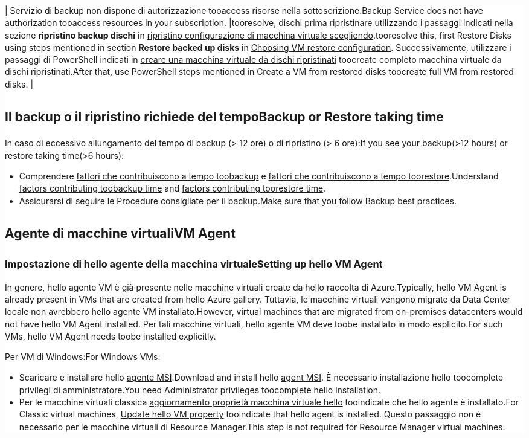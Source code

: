 | <span data-ttu-id="0339a-332">Servizio di backup non dispone di autorizzazione tooaccess risorse nella sottoscrizione.</span><span class="sxs-lookup"><span data-stu-id="0339a-332">Backup Service does not have authorization tooaccess resources in your subscription.</span></span> |<span data-ttu-id="0339a-333">tooresolve, dischi prima ripristinare utilizzando i passaggi indicati nella sezione **ripristino backup dischi** in [ripristino configurazione di macchina virtuale scegliendo](backup-azure-arm-restore-vms.md#choosing-a-vm-restore-configuration).</span><span class="sxs-lookup"><span data-stu-id="0339a-333">tooresolve this, first Restore Disks using steps mentioned in section **Restore backed up disks** in [Choosing VM restore configuration](backup-azure-arm-restore-vms.md#choosing-a-vm-restore-configuration).</span></span> <span data-ttu-id="0339a-334">Successivamente, utilizzare i passaggi di PowerShell indicati in [creare una macchina virtuale da dischi ripristinati](backup-azure-vms-automation.md#create-a-vm-from-restored-disks) toocreate completo macchina virtuale da dischi ripristinati.</span><span class="sxs-lookup"><span data-stu-id="0339a-334">After that, use PowerShell steps mentioned in [Create a VM from restored disks](backup-azure-vms-automation.md#create-a-vm-from-restored-disks) toocreate full VM from restored disks.</span></span> |

## <a name="backup-or-restore-taking-time"></a><span data-ttu-id="0339a-335">Il backup o il ripristino richiede del tempo</span><span class="sxs-lookup"><span data-stu-id="0339a-335">Backup or Restore taking time</span></span>
<span data-ttu-id="0339a-336">In caso di eccessivo allungamento del tempo di backup (> 12 ore) o di ripristino (> 6 ore):</span><span class="sxs-lookup"><span data-stu-id="0339a-336">If you see your backup(>12 hours) or restore taking time(>6 hours):</span></span>
* <span data-ttu-id="0339a-337">Comprendere [fattori che contribuiscono a tempo toobackup](backup-azure-vms-introduction.md#total-vm-backup-time) e [fattori che contribuiscono a tempo toorestore](backup-azure-vms-introduction.md#total-restore-time).</span><span class="sxs-lookup"><span data-stu-id="0339a-337">Understand [factors contributing toobackup time](backup-azure-vms-introduction.md#total-vm-backup-time) and [factors contributing toorestore time](backup-azure-vms-introduction.md#total-restore-time).</span></span>
* <span data-ttu-id="0339a-338">Assicurarsi di seguire le [Procedure consigliate per il backup](backup-azure-vms-introduction.md#best-practices).</span><span class="sxs-lookup"><span data-stu-id="0339a-338">Make sure that you follow [Backup best practices](backup-azure-vms-introduction.md#best-practices).</span></span> 

## <a name="vm-agent"></a><span data-ttu-id="0339a-339">Agente di macchine virtuali</span><span class="sxs-lookup"><span data-stu-id="0339a-339">VM Agent</span></span>
### <a name="setting-up-hello-vm-agent"></a><span data-ttu-id="0339a-340">Impostazione di hello agente della macchina virtuale</span><span class="sxs-lookup"><span data-stu-id="0339a-340">Setting up hello VM Agent</span></span>
<span data-ttu-id="0339a-341">In genere, hello agente VM è già presente nelle macchine virtuali create da hello raccolta di Azure.</span><span class="sxs-lookup"><span data-stu-id="0339a-341">Typically, hello VM Agent is already present in VMs that are created from hello Azure gallery.</span></span> <span data-ttu-id="0339a-342">Tuttavia, le macchine virtuali vengono migrate da Data Center locale non avrebbero hello agente VM installato.</span><span class="sxs-lookup"><span data-stu-id="0339a-342">However, virtual machines that are migrated from on-premises datacenters would not have hello VM Agent installed.</span></span> <span data-ttu-id="0339a-343">Per tali macchine virtuali, hello agente VM deve toobe installato in modo esplicito.</span><span class="sxs-lookup"><span data-stu-id="0339a-343">For such VMs, hello VM Agent needs toobe installed explicitly.</span></span>

<span data-ttu-id="0339a-344">Per VM di Windows:</span><span class="sxs-lookup"><span data-stu-id="0339a-344">For Windows VMs:</span></span>

* <span data-ttu-id="0339a-345">Scaricare e installare hello [agente MSI](http://go.microsoft.com/fwlink/?LinkID=394789&clcid=0x409).</span><span class="sxs-lookup"><span data-stu-id="0339a-345">Download and install hello [agent MSI](http://go.microsoft.com/fwlink/?LinkID=394789&clcid=0x409).</span></span> <span data-ttu-id="0339a-346">È necessario installazione hello toocomplete privilegi di amministratore.</span><span class="sxs-lookup"><span data-stu-id="0339a-346">You need Administrator privileges toocomplete hello installation.</span></span>
* <span data-ttu-id="0339a-347">Per le macchine virtuali classica [aggiornamento proprietà macchina virtuale hello](http://blogs.msdn.com/b/mast/archive/2014/04/08/install-the-vm-agent-on-an-existing-azure-vm.aspx) tooindicate che hello agente è installato.</span><span class="sxs-lookup"><span data-stu-id="0339a-347">For Classic virtual machines, [Update hello VM property](http://blogs.msdn.com/b/mast/archive/2014/04/08/install-the-vm-agent-on-an-existing-azure-vm.aspx) tooindicate that hello agent is installed.</span></span> <span data-ttu-id="0339a-348">Questo passaggio non è necessario per le macchine virtuali di Resource Manager.</span><span class="sxs-lookup"><span data-stu-id="0339a-348">This step is not required for Resource Manager virtual machines.</span></span>
